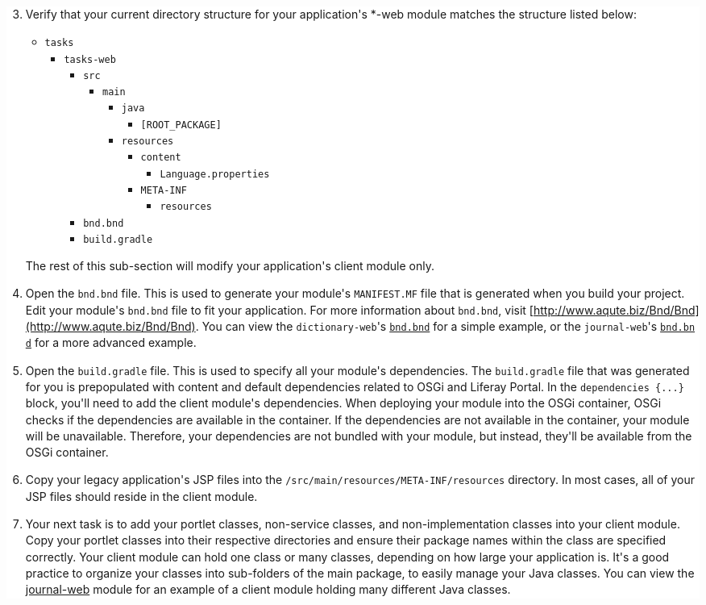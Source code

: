 3.  Verify that your current directory structure for your application's \*-web
    module matches the structure listed below:

    - `tasks`
        - `tasks-web`
            - `src`
                - `main`
                    - `java`
                        - `[ROOT_PACKAGE]`
                    - `resources`
                        - `content`
                            - `Language.properties`
                        - `META-INF`
                            - `resources`
            - `bnd.bnd`
            - `build.gradle`

    The rest of this sub-section will modify your application's client module
    only.

4.  Open the `bnd.bnd` file. This is used to generate your module's
    `MANIFEST.MF` file that is generated when you build your project. Edit your
    module's `bnd.bnd` file to fit your application. For more information about
    `bnd.bnd`, visit
    [http://www.aqute.biz/Bnd/Bnd](http://www.aqute.biz/Bnd/Bnd). You can view
    the `dictionary-web`'s
    [`bnd.bnd`](https://github.com/liferay/liferay-portal/blob/master/modules/apps/dictionary/dictionary-web/bnd.bnd)
    for a simple example, or the `journal-web`'s
    [`bnd.bnd`](https://github.com/liferay/liferay-portal/blob/master/modules/apps/journal/journal-web/bnd.bnd)
    for a more advanced example.

5.  Open the `build.gradle` file. This is used to specify all your module's
    dependencies. The `build.gradle` file that was generated for you is
    prepopulated with content and default dependencies related to OSGi and
    Liferay Portal. In the `dependencies {...}` block, you'll need to add the
    client module's dependencies. When deploying your module into the OSGi
    container, OSGi checks if the dependencies are available in the container.
    If the dependencies are not available in the container, your module will be
    unavailable. Therefore, your dependencies are not bundled with your module,
    but instead, they'll be available from the OSGi container.

6.  Copy your legacy application's JSP files into the
    `/src/main/resources/META-INF/resources` directory. In most cases, all of
    your JSP files should reside in the client module.

7.  Your next task is to add your portlet classes, non-service classes, and
    non-implementation classes into your client module. Copy your portlet
    classes into their respective directories and ensure their package names
    within the class are specified correctly. Your client module can hold one
    class or many classes, depending on how large your application is. It's a
    good practice to organize your classes into sub-folders of the main package,
    to easily manage your Java classes. You can view the
    [journal-web](https://github.com/liferay/liferay-portal/tree/master/modules/apps/journal/journal-web/src/main/java/com/liferay/journal/web)
    module for an example of a client module holding many different Java
    classes.
